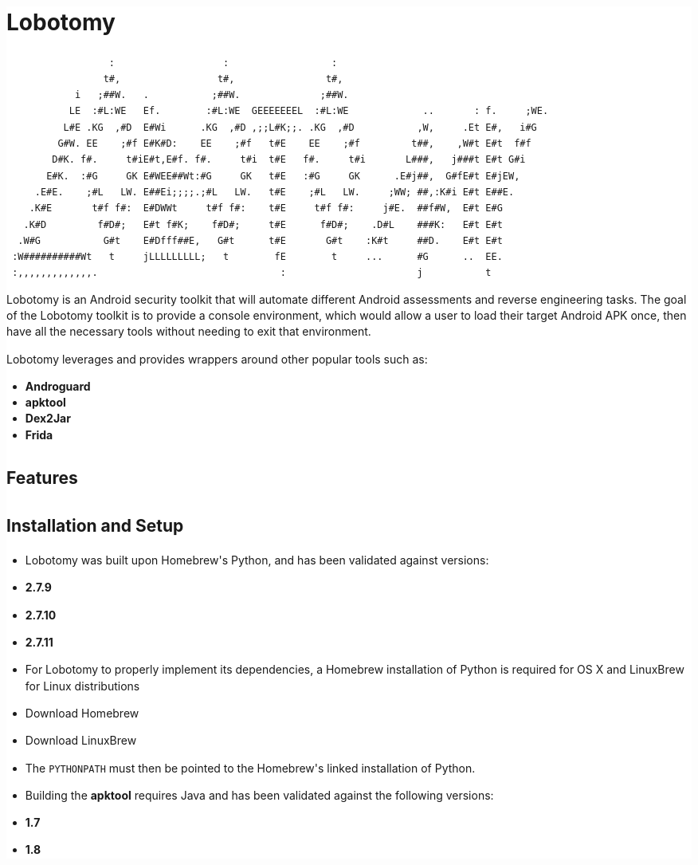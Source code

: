 # Lobotomy
```
                  :                   :                  :
                 t#,                 t#,                t#,
            i   ;##W.   .           ;##W.              ;##W.
           LE  :#L:WE   Ef.        :#L:WE  GEEEEEEEL  :#L:WE             ..       : f.     ;WE.
          L#E .KG  ,#D  E#Wi      .KG  ,#D ,;;L#K;;. .KG  ,#D           ,W,     .Et E#,   i#G
         G#W. EE    ;#f E#K#D:    EE    ;#f   t#E    EE    ;#f         t##,    ,W#t E#t  f#f
        D#K. f#.     t#iE#t,E#f. f#.     t#i  t#E   f#.     t#i       L###,   j###t E#t G#i
       E#K.  :#G     GK E#WEE##Wt:#G     GK   t#E   :#G     GK      .E#j##,  G#fE#t E#jEW,
     .E#E.    ;#L   LW. E##Ei;;;;.;#L   LW.   t#E    ;#L   LW.     ;WW; ##,:K#i E#t E##E.
    .K#E       t#f f#:  E#DWWt     t#f f#:    t#E     t#f f#:     j#E.  ##f#W,  E#t E#G
   .K#D         f#D#;   E#t f#K;    f#D#;     t#E      f#D#;    .D#L    ###K:   E#t E#t
  .W#G           G#t    E#Dfff##E,   G#t      t#E       G#t    :K#t     ##D.    E#t E#t
 :W##########Wt   t     jLLLLLLLLL;   t        fE        t     ...      #G      ..  EE.
 :,,,,,,,,,,,,,.                                :                       j           t
```

Lobotomy is an Android security toolkit that will automate different Android assessments and reverse engineering tasks.  The goal of the Lobotomy toolkit is to provide a console environment, which would allow a user to load their target Android APK once, then have all the necessary tools without needing to exit that environment.  

Lobotomy leverages and provides wrappers around other popular tools such as: 

- **Androguard**
- **apktool**
- **Dex2Jar**
- **Frida**

## Features


## Installation and Setup

- Lobotomy was built upon Homebrew's Python, and has been validated against versions:

 - **2.7.9**
 - **2.7.10** 
 - **2.7.11**

- For Lobotomy to properly implement its dependencies, a Homebrew installation of Python is required for OS X and LinuxBrew for Linux distributions

- Download Homebrew
- Download LinuxBrew

- The ```PYTHONPATH``` must then be pointed to the Homebrew's linked installation of Python.
- Building the **apktool** requires Java and has been validated against the following versions:  

 - **1.7**
 - **1.8**

